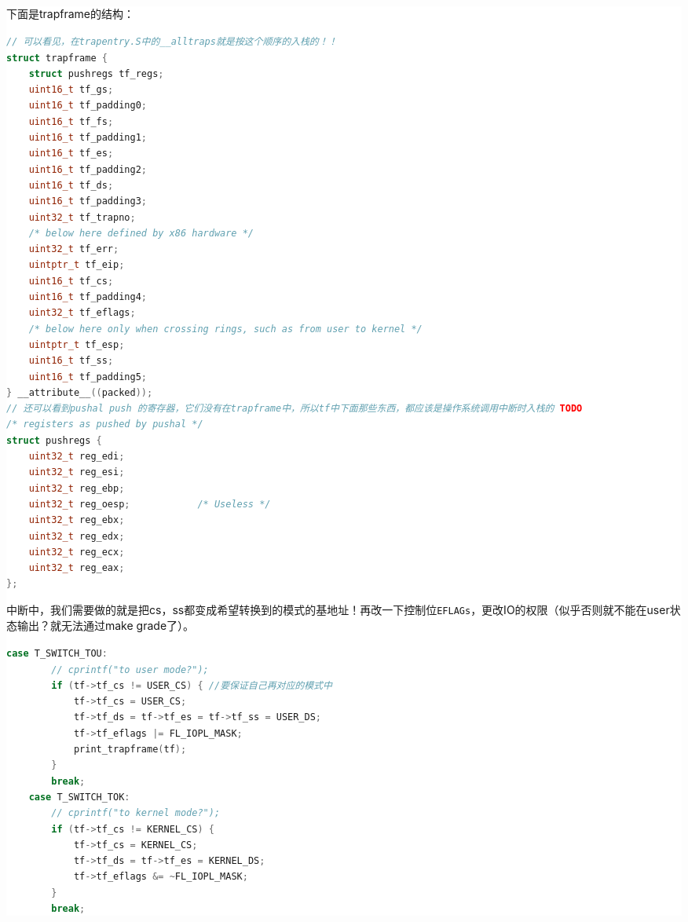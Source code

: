 下面是trapframe的结构：

```c
// 可以看见，在trapentry.S中的__alltraps就是按这个顺序的入栈的！！
struct trapframe {
    struct pushregs tf_regs;
    uint16_t tf_gs; 
    uint16_t tf_padding0;
    uint16_t tf_fs;
    uint16_t tf_padding1;
    uint16_t tf_es;
    uint16_t tf_padding2;
    uint16_t tf_ds;
    uint16_t tf_padding3;
    uint32_t tf_trapno;
    /* below here defined by x86 hardware */
    uint32_t tf_err;
    uintptr_t tf_eip;
    uint16_t tf_cs;
    uint16_t tf_padding4;
    uint32_t tf_eflags;
    /* below here only when crossing rings, such as from user to kernel */
    uintptr_t tf_esp;
    uint16_t tf_ss;
    uint16_t tf_padding5;
} __attribute__((packed));
// 还可以看到pushal push 的寄存器，它们没有在trapframe中，所以tf中下面那些东西，都应该是操作系统调用中断时入栈的 TODO
/* registers as pushed by pushal */
struct pushregs {
    uint32_t reg_edi;
    uint32_t reg_esi;
    uint32_t reg_ebp;
    uint32_t reg_oesp;            /* Useless */
    uint32_t reg_ebx;
    uint32_t reg_edx;
    uint32_t reg_ecx;
    uint32_t reg_eax;
};
```

中断中，我们需要做的就是把cs，ss都变成希望转换到的模式的基地址！再改一下控制位`EFLAGs`，更改IO的权限（似乎否则就不能在user状态输出？就无法通过make grade了）。

```c
case T_SWITCH_TOU:
        // cprintf("to user mode?");
        if (tf->tf_cs != USER_CS) { //要保证自己再对应的模式中
            tf->tf_cs = USER_CS;
            tf->tf_ds = tf->tf_es = tf->tf_ss = USER_DS;
            tf->tf_eflags |= FL_IOPL_MASK;
            print_trapframe(tf);
        }
        break;
    case T_SWITCH_TOK:
        // cprintf("to kernel mode?");
        if (tf->tf_cs != KERNEL_CS) {
            tf->tf_cs = KERNEL_CS;
            tf->tf_ds = tf->tf_es = KERNEL_DS;
            tf->tf_eflags &= ~FL_IOPL_MASK;
        }
        break;
```
